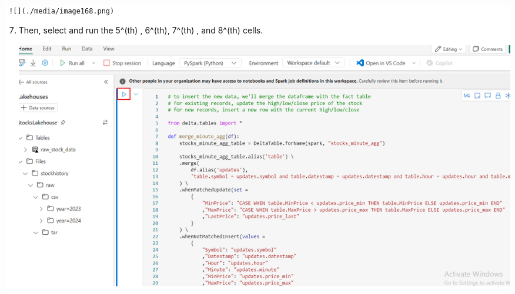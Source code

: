      ![](./media/image168.png)
7.  Then, select and run the 5^(th) , 6^(th), 7^(th) , and 8^(th) cells.

    ![](./media/image169.png)